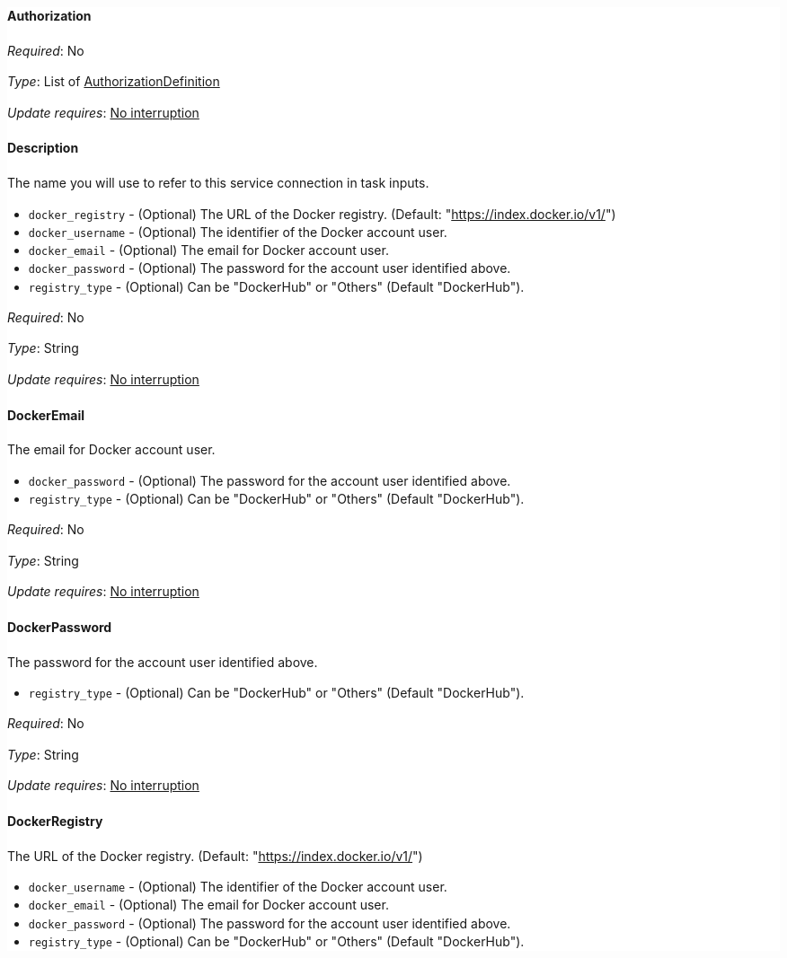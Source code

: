 #### Authorization

_Required_: No

_Type_: List of <a href="authorizationdefinition.md">AuthorizationDefinition</a>

_Update requires_: [No interruption](https://docs.aws.amazon.com/AWSCloudFormation/latest/UserGuide/using-cfn-updating-stacks-update-behaviors.html#update-no-interrupt)

#### Description

The name you will use to refer to this service connection in task inputs.
- `docker_registry` - (Optional) The URL of the Docker registry. (Default: "https://index.docker.io/v1/")
- `docker_username` - (Optional) The identifier of the Docker account user.
- `docker_email` - (Optional) The email for Docker account user.
- `docker_password` - (Optional) The password for the account user identified above.
- `registry_type` - (Optional) Can be "DockerHub" or "Others" (Default "DockerHub").

_Required_: No

_Type_: String

_Update requires_: [No interruption](https://docs.aws.amazon.com/AWSCloudFormation/latest/UserGuide/using-cfn-updating-stacks-update-behaviors.html#update-no-interrupt)

#### DockerEmail

The email for Docker account user.
- `docker_password` - (Optional) The password for the account user identified above.
- `registry_type` - (Optional) Can be "DockerHub" or "Others" (Default "DockerHub").

_Required_: No

_Type_: String

_Update requires_: [No interruption](https://docs.aws.amazon.com/AWSCloudFormation/latest/UserGuide/using-cfn-updating-stacks-update-behaviors.html#update-no-interrupt)

#### DockerPassword

The password for the account user identified above.
- `registry_type` - (Optional) Can be "DockerHub" or "Others" (Default "DockerHub").

_Required_: No

_Type_: String

_Update requires_: [No interruption](https://docs.aws.amazon.com/AWSCloudFormation/latest/UserGuide/using-cfn-updating-stacks-update-behaviors.html#update-no-interrupt)

#### DockerRegistry

The URL of the Docker registry. (Default: "https://index.docker.io/v1/")
- `docker_username` - (Optional) The identifier of the Docker account user.
- `docker_email` - (Optional) The email for Docker account user.
- `docker_password` - (Optional) The password for the account user identified above.
- `registry_type` - (Optional) Can be "DockerHub" or "Others" (Default "DockerHub").
